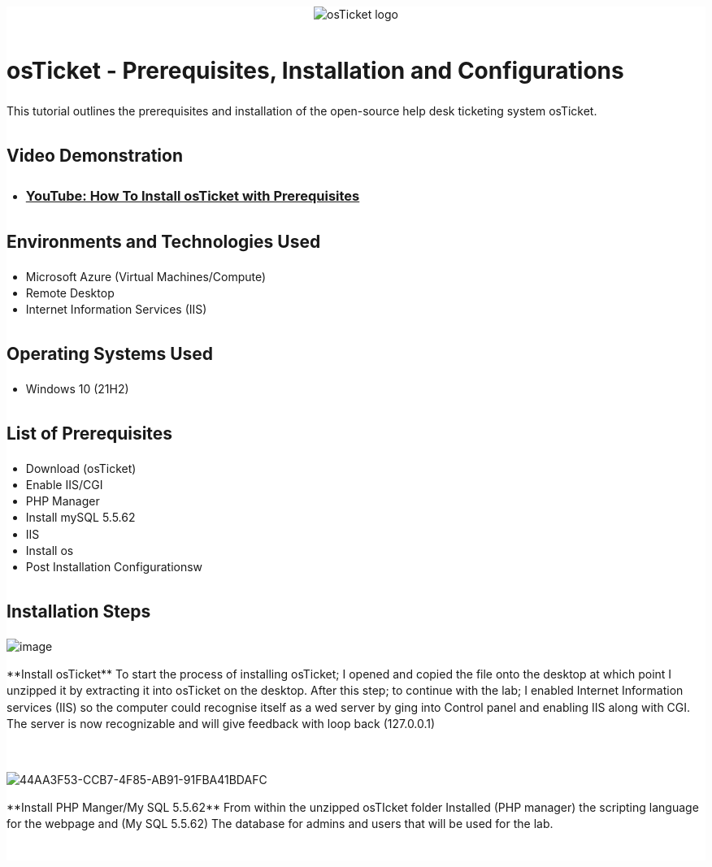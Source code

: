 <p align="center">
<img src="https://i.imgur.com/Clzj7Xs.png" alt="osTicket logo"/>
</p>

<h1>osTicket - Prerequisites, Installation and Configurations</h1>
This tutorial outlines the prerequisites and installation of the open-source help desk ticketing system osTicket.<br />


<h2>Video Demonstration</h2>

- ### [YouTube: How To Install osTicket with Prerequisites](https://www.youtube.com)

<h2>Environments and Technologies Used</h2>

- Microsoft Azure (Virtual Machines/Compute)
- Remote Desktop
- Internet Information Services (IIS)

<h2>Operating Systems Used </h2>

- Windows 10</b> (21H2)

<h2>List of Prerequisites</h2>

- Download (osTicket)
- Enable IIS/CGI
- PHP Manager
- Install mySQL 5.5.62
- IIS
- Install os
- Post Installation Configurationsw

<h2>Installation Steps</h2>

<p>
<img width="1710" alt="image" src="https://github.com/user-attachments/assets/13962119-6687-4207-8f3c-30405e313701">

</p>
<p>
**Install osTicket** To start the process of installing osTicket; I opened and copied the file onto the desktop at which point I unzipped it by extracting it into osTicket on the desktop. After this step; to continue with the lab; I enabled Internet Information services (IIS) so the computer could recognise itself as a wed server by ging into Control panel and enabling IIS along with CGI. The server is now recognizable and will give feedback with loop back (127.0.0.1)
</p>
<br />

<p>
<img width="1710" alt="44AA3F53-CCB7-4F85-AB91-91FBA41BDAFC" src="https://github.com/user-attachments/assets/758fce9b-7db2-4152-9c2e-46fd6f467f5f">

</p>
<p>
**Install PHP Manger/My SQL 5.5.62** From within the unzipped osTIcket folder Installed (PHP manager) the scripting language for the webpage and (My SQL 5.5.62) The database for admins and users that will be used for the lab.
</p>
<br />
